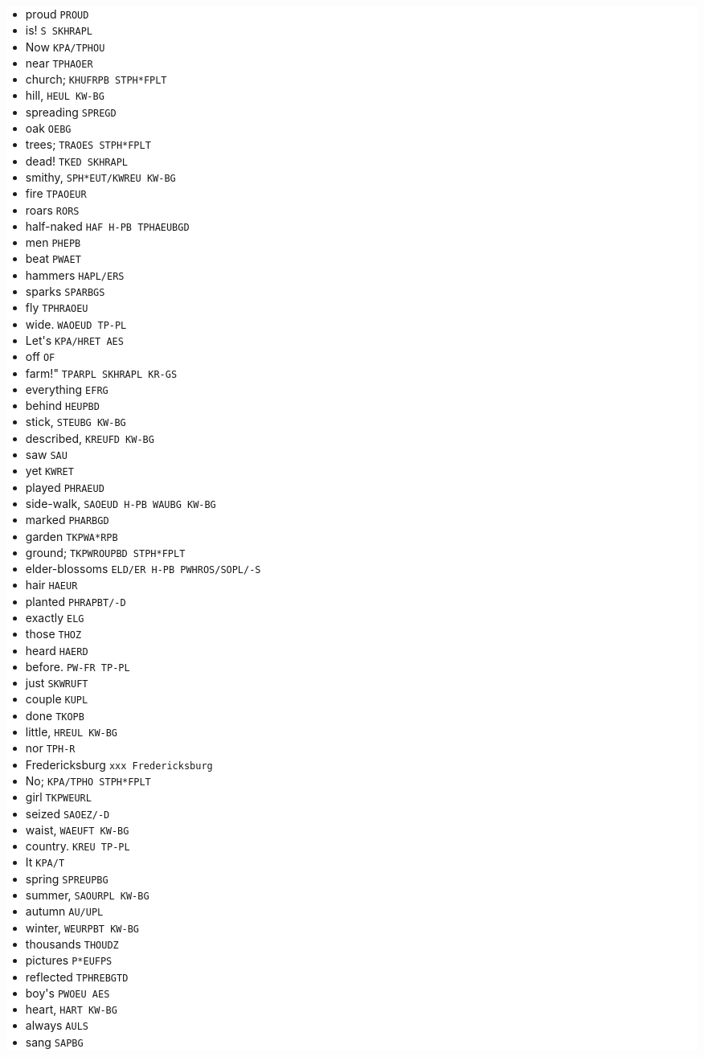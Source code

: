 * proud `PROUD`
* is! `S SKHRAPL`
* Now `KPA/TPHOU`
* near `TPHAOER`
* church; `KHUFRPB STPH*FPLT`
* hill, `HEUL KW-BG`
* spreading `SPREGD`
* oak `OEBG`
* trees; `TRAOES STPH*FPLT`
* dead! `TKED SKHRAPL`
* smithy, `SPH*EUT/KWREU KW-BG`
* fire `TPAOEUR`
* roars `RORS`
* half-naked `HAF H-PB TPHAEUBGD`
* men `PHEPB`
* beat `PWAET`
* hammers `HAPL/ERS`
* sparks `SPARBGS`
* fly `TPHRAOEU`
* wide. `WAOEUD TP-PL`
* Let's `KPA/HRET AES`
* off `OF`
* farm!" `TPARPL SKHRAPL KR-GS`
* everything `EFRG`
* behind `HEUPBD`
* stick, `STEUBG KW-BG`
* described, `KREUFD KW-BG`
* saw `SAU`
* yet `KWRET`
* played `PHRAEUD`
* side-walk, `SAOEUD H-PB WAUBG KW-BG`
* marked `PHARBGD`
* garden `TKPWA*RPB`
* ground; `TKPWROUPBD STPH*FPLT`
* elder-blossoms `ELD/ER H-PB PWHROS/SOPL/-S`
* hair `HAEUR`
* planted `PHRAPBT/-D`
* exactly `ELG`
* those `THOZ`
* heard `HAERD`
* before. `PW-FR TP-PL`
* just `SKWRUFT`
* couple `KUPL`
* done `TKOPB`
* little, `HREUL KW-BG`
* nor `TPH-R`
* Fredericksburg `xxx Fredericksburg`
* No; `KPA/TPHO STPH*FPLT`
* girl `TKPWEURL`
* seized `SAOEZ/-D`
* waist, `WAEUFT KW-BG`
* country. `KREU TP-PL`
* It `KPA/T`
* spring `SPREUPBG`
* summer, `SAOURPL KW-BG`
* autumn `AU/UPL`
* winter, `WEURPBT KW-BG`
* thousands `THOUDZ`
* pictures `P*EUFPS`
* reflected `TPHREBGTD`
* boy's `PWOEU AES`
* heart, `HART KW-BG`
* always `AULS`
* sang `SAPBG`